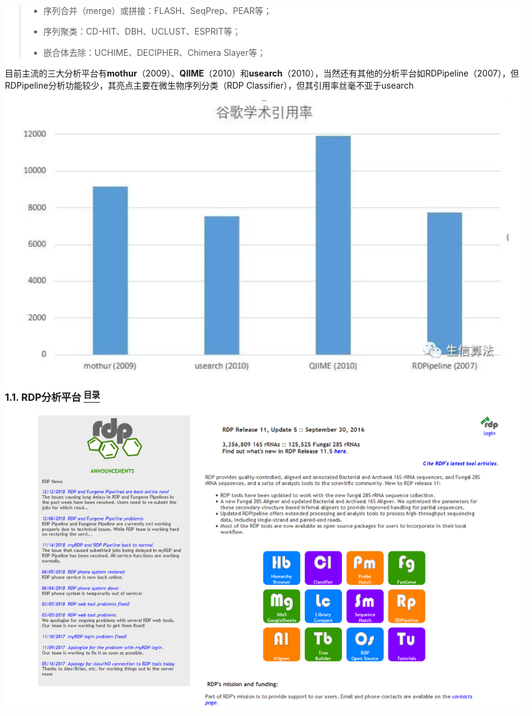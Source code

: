 > - 序列合并（merge）或拼接：FLASH、SeqPrep、PEAR等；
>
> - 序列聚类：CD-HIT、DBH、UCLUST、ESPRIT等；
>
> - 嵌合体去除：UCHIME、DECIPHER、Chimera Slayer等；

目前主流的三大分析平台有**mothur**（2009）、**QIIME**（2010）和**usearch**（2010），当然还有其他的分析平台如RDPipeline（2007），但RDPipeline分析功能较少，其亮点主要在微生物序列分类（RDP Classifier），但其引用率丝毫不亚于usearch

<p align="center"><img src=./picture/16S-metagenome-Google-Scholar-stat.png width=800 /></p>

<a name="introduce-rdppipeline"><h3>1.1. RDP分析平台 [<sup>目录</sup>](#content)</h3></a>

<p align="center"><img src=./picture/16S-metagenome-RDP.png width=800 /></p>
